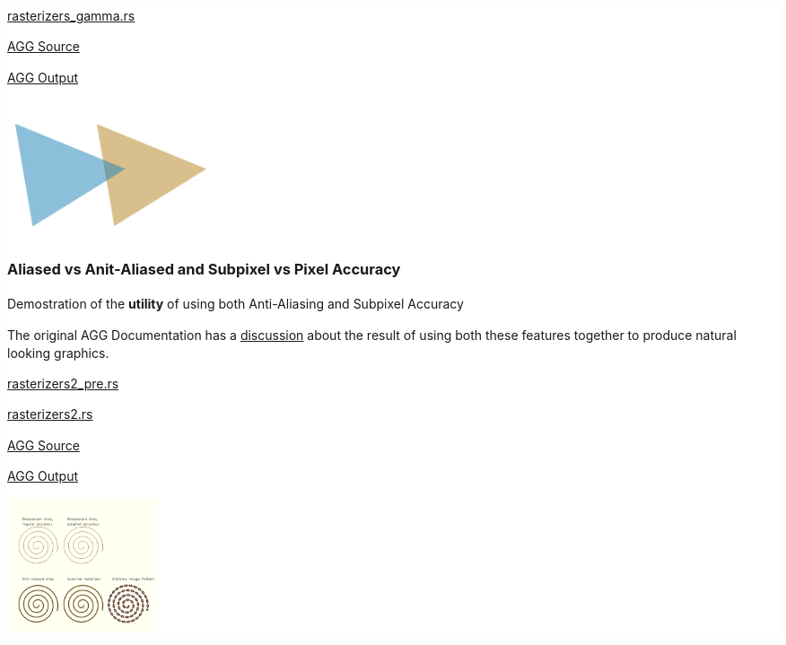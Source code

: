 [rasterizers_gamma.rs](https://github.com/andamira/agigea/blob/main/tests/std/rasterizers_gamma.rs)

[AGG Source](http://agg.sourceforge.net/antigrain.com/demo/rasterizers.cpp.html)

[AGG Output](http://agg.sourceforge.net/antigrain.com/demo/rasterizers.gif)

<img src="https://raw.githubusercontent.com/andamira/agigea/main/tests/images/rasterizers.png" height="150"/>

### Aliased vs Anit-Aliased and Subpixel vs Pixel Accuracy

Demostration of the **utility** of using both Anti-Aliasing and Subpixel Accuracy

The original AGG Documentation has a
[discussion](http://agg.sourceforge.net/antigrain.com/doc/introduction/introduction.agdoc.html#toc0005)
about the result of using both these features together to produce natural looking graphics.

[rasterizers2_pre.rs](https://github.com/andamira/agigea/blob/main/tests/std/rasterizers2_pre.rs)

[rasterizers2.rs](https://github.com/andamira/agigea/blob/main/tests/std/rasterizers2.rs)

[AGG Source](http://agg.sourceforge.net/antigrain.com/demo/rasterizers2.cpp.html)

[AGG Output](http://agg.sourceforge.net/antigrain.com/demo/rasterizers2_s.gif)

<img src="https://raw.githubusercontent.com/andamira/agigea/main/tests/images/rasterizers2_pre.png" height="150"/>
